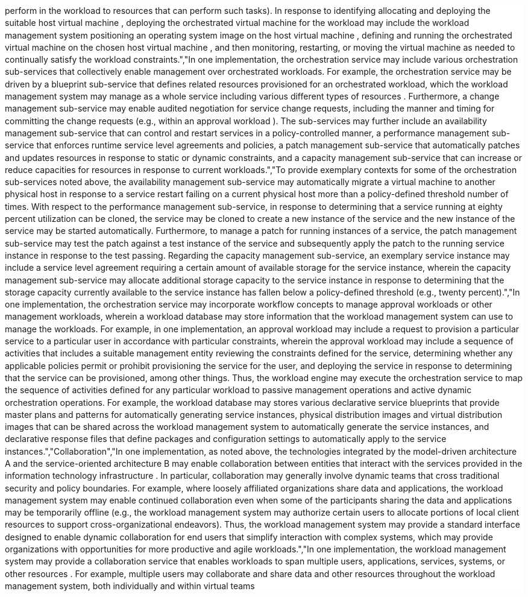 perform in the workload to resources  that can perform such tasks). In response to identifying allocating and deploying the suitable host virtual machine , deploying the orchestrated virtual machine for the workload may include the workload management system positioning an operating system image on the host virtual machine , defining and running the orchestrated virtual machine on the chosen host virtual machine , and then monitoring, restarting, or moving the virtual machine as needed to continually satisfy the workload constraints.","In one implementation, the orchestration service may include various orchestration sub-services that collectively enable management over orchestrated workloads. For example, the orchestration service may be driven by a blueprint sub-service that defines related resources  provisioned for an orchestrated workload, which the workload management system may manage as a whole service including various different types of resources . Furthermore, a change management sub-service may enable audited negotiation for service change requests, including the manner and timing for committing the change requests (e.g., within an approval workload ). The sub-services may further include an availability management sub-service that can control and restart services in a policy-controlled manner, a performance management sub-service that enforces runtime service level agreements and policies, a patch management sub-service that automatically patches and updates resources  in response to static or dynamic constraints, and a capacity management sub-service that can increase or reduce capacities for resources  in response to current workloads.","To provide exemplary contexts for some of the orchestration sub-services noted above, the availability management sub-service may automatically migrate a virtual machine to another physical host in response to a service restart failing on a current physical host more than a policy-defined threshold number of times. With respect to the performance management sub-service, in response to determining that a service running at eighty percent utilization can be cloned, the service may be cloned to create a new instance of the service and the new instance of the service may be started automatically. Furthermore, to manage a patch for running instances of a service, the patch management sub-service may test the patch against a test instance of the service and subsequently apply the patch to the running service instance in response to the test passing. Regarding the capacity management sub-service, an exemplary service instance may include a service level agreement requiring a certain amount of available storage for the service instance, wherein the capacity management sub-service may allocate additional storage capacity to the service instance in response to determining that the storage capacity currently available to the service instance has fallen below a policy-defined threshold (e.g., twenty percent).","In one implementation, the orchestration service may incorporate workflow concepts to manage approval workloads  or other management workloads, wherein a workload database may store information that the workload management system can use to manage the workloads. For example, in one implementation, an approval workload  may include a request to provision a particular service to a particular user in accordance with particular constraints, wherein the approval workload  may include a sequence of activities that includes a suitable management entity reviewing the constraints defined for the service, determining whether any applicable policies permit or prohibit provisioning the service for the user, and deploying the service in response to determining that the service can be provisioned, among other things. Thus, the workload engine may execute the orchestration service to map the sequence of activities defined for any particular workload to passive management operations and active dynamic orchestration operations. For example, the workload database may stores various declarative service blueprints that provide master plans and patterns for automatically generating service instances, physical distribution images and virtual distribution images that can be shared across the workload management system to automatically generate the service instances, and declarative response files that define packages and configuration settings to automatically apply to the service instances.","Collaboration","In one implementation, as noted above, the technologies integrated by the model-driven architecture A and the service-oriented architecture B may enable collaboration between entities that interact with the services provided in the information technology infrastructure . In particular, collaboration may generally involve dynamic teams that cross traditional security and policy boundaries. For example, where loosely affiliated organizations share data and applications, the workload management system may enable continued collaboration even when some of the participants sharing the data and applications may be temporarily offline (e.g., the workload management system may authorize certain users to allocate portions of local client resources  to support cross-organizational endeavors). Thus, the workload management system may provide a standard interface  designed to enable dynamic collaboration for end users that simplify interaction with complex systems, which may provide organizations with opportunities for more productive and agile workloads.","In one implementation, the workload management system may provide a collaboration service that enables workloads to span multiple users, applications, services, systems, or other resources . For example, multiple users may collaborate and share data and other resources  throughout the workload management system, both individually and within virtual teams